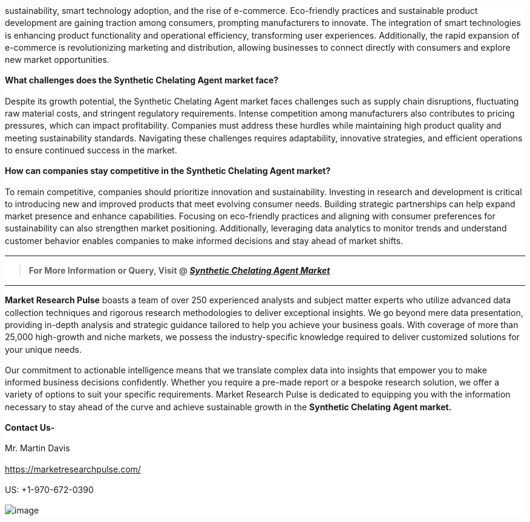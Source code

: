 sustainability, smart technology adoption, and the rise of e-commerce. Eco-friendly practices and sustainable product development are gaining traction among consumers, prompting manufacturers to innovate. The integration of smart technologies is enhancing product functionality and operational efficiency, transforming user experiences. Additionally, the rapid expansion of e-commerce is revolutionizing marketing and distribution, allowing businesses to connect directly with consumers and explore new market opportunities.</p><p><strong>What challenges does the Synthetic Chelating Agent market face?</strong></p><p>Despite its growth potential, the Synthetic Chelating Agent market faces challenges such as supply chain disruptions, fluctuating raw material costs, and stringent regulatory requirements. Intense competition among manufacturers also contributes to pricing pressures, which can impact profitability. Companies must address these hurdles while maintaining high product quality and meeting sustainability standards. Navigating these challenges requires adaptability, innovative strategies, and efficient operations to ensure continued success in the market.</p><p><strong>How can companies stay competitive in the Synthetic Chelating Agent market?</strong></p><p>To remain competitive, companies should prioritize innovation and sustainability. Investing in research and development is critical to introducing new and improved products that meet evolving consumer needs. Building strategic partnerships can help expand market presence and enhance capabilities. Focusing on eco-friendly practices and aligning with consumer preferences for sustainability can also strengthen market positioning. Additionally, leveraging data analytics to monitor trends and understand customer behavior enables companies to make informed decisions and stay ahead of market shifts.</p><hr /><blockquote><p><strong>For More Information or Query, Visit @&nbsp;<em><a href="https://marketresearchpulse.com/report/9235/synthetic-chelating-agent-market?utm_source=Linkedin&utm_medium=052">Synthetic Chelating Agent Market</a></em></strong></p></blockquote><hr /><p><strong>Market Research Pulse</strong> boasts a team of over 250 experienced analysts and subject matter experts who utilize advanced data collection techniques and rigorous research methodologies to deliver exceptional insights. We go beyond mere data presentation, providing in-depth analysis and strategic guidance tailored to help you achieve your business goals. With coverage of more than 25,000 high-growth and niche markets, we possess the industry-specific knowledge required to deliver customized solutions for your unique needs.</p><p>Our commitment to actionable intelligence means that we translate complex data into insights that empower you to make informed business decisions confidently. Whether you require a pre-made report or a bespoke research solution, we offer a variety of options to suit your specific requirements. Market Research Pulse is dedicated to equipping you with the information necessary to stay ahead of the curve and achieve sustainable growth in the <strong>Synthetic Chelating Agent market.</strong></p><p><strong>Contact Us-</strong></p><p>Mr. Martin Davis</p><p>https://marketresearchpulse.com/</p><p>US: +1-970-672-0390</p>
![image](https://github.com/user-attachments/assets/8ba5f95e-18e0-4926-b446-b483c7ae03dd)
